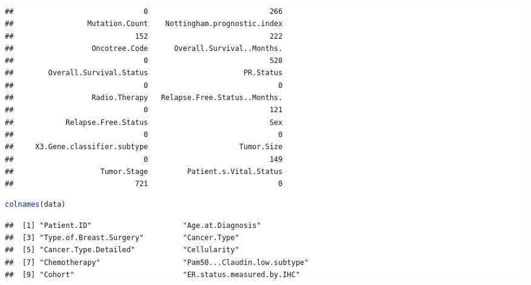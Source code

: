     ##                              0                            266 
    ##                 Mutation.Count    Nottingham.prognostic.index 
    ##                            152                            222 
    ##                  Oncotree.Code      Overall.Survival..Months. 
    ##                              0                            528 
    ##        Overall.Survival.Status                      PR.Status 
    ##                              0                              0 
    ##                  Radio.Therapy   Relapse.Free.Status..Months. 
    ##                              0                            121 
    ##            Relapse.Free.Status                            Sex 
    ##                              0                              0 
    ##     X3.Gene.classifier.subtype                     Tumor.Size 
    ##                              0                            149 
    ##                    Tumor.Stage         Patient.s.Vital.Status 
    ##                            721                              0

``` r
colnames(data)
```

    ##  [1] "Patient.ID"                     "Age.at.Diagnosis"              
    ##  [3] "Type.of.Breast.Surgery"         "Cancer.Type"                   
    ##  [5] "Cancer.Type.Detailed"           "Cellularity"                   
    ##  [7] "Chemotherapy"                   "Pam50...Claudin.low.subtype"   
    ##  [9] "Cohort"                         "ER.status.measured.by.IHC"     